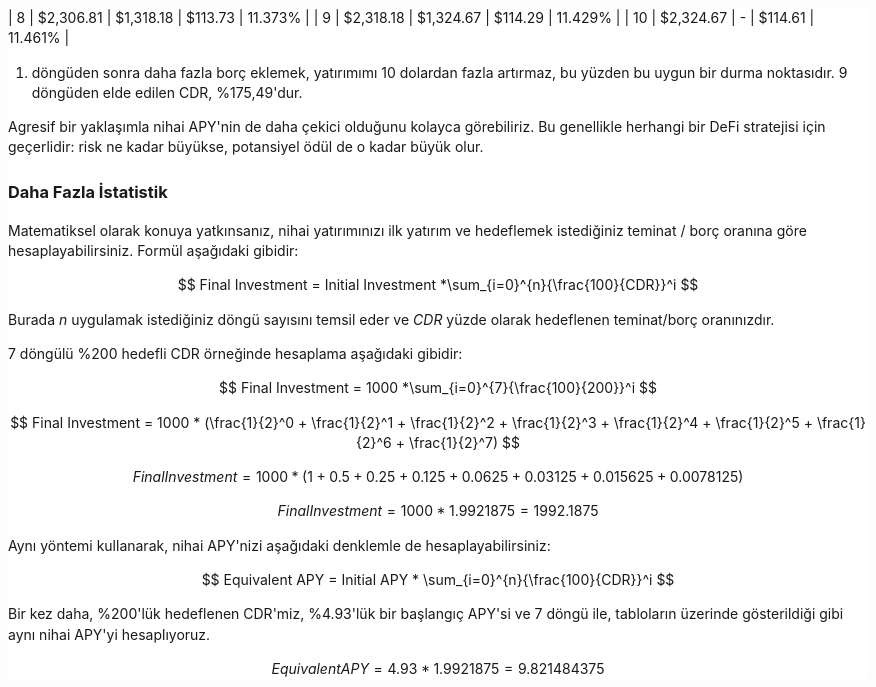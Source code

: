 |        8       | $2,306.81 | $1,318.18 |     $113.73    |    11.373%    |
|        9       | $2,318.18 | $1,324.67 |     $114.29    |    11.429%    |
|       10       | $2,324.67 |     -     |     $114.61    |    11.461%    |

1. döngüden sonra daha fazla borç eklemek, yatırımımı 10 dolardan fazla artırmaz, bu yüzden bu uygun bir durma noktasıdır. 9 döngüden elde edilen CDR, %175,49'dur.

Agresif bir yaklaşımla nihai APY'nin de daha çekici olduğunu kolayca görebiliriz. Bu genellikle herhangi bir DeFi stratejisi için geçerlidir: risk ne kadar büyükse, potansiyel ödül de o kadar büyük olur.

### Daha Fazla İstatistik

Matematiksel olarak konuya yatkınsanız, nihai yatırımınızı ilk yatırım ve hedeflemek istediğiniz teminat / borç oranına göre hesaplayabilirsiniz. Formül aşağıdaki gibidir:

$$
Final Investment = Initial Investment *\sum_{i=0}^{n}{\frac{100}{CDR}}^i
$$

Burada _n_ uygulamak istediğiniz döngü sayısını temsil eder ve _CDR_ yüzde olarak hedeflenen teminat/borç oranınızdır.

7 döngülü %200 hedefli CDR örneğinde hesaplama aşağıdaki gibidir:

$$
Final Investment = 1000 *\sum_{i=0}^{7}{\frac{100}{200}}^i
$$

$$
Final Investment = 1000 * (\frac{1}{2}^0 + \frac{1}{2}^1 + \frac{1}{2}^2 + \frac{1}{2}^3 + \frac{1}{2}^4 + \frac{1}{2}^5 + \frac{1}{2}^6 + \frac{1}{2}^7)
$$

$$
Final Investment = 1000 * (1 + 0.5 + 0.25 + 0.125 + 0.0625 + 0.03125 + 0.015625 + 0.0078125)
$$

$$
FinalInvestment = 1000 * 1.9921875 = 1992.1875
$$

Aynı yöntemi kullanarak, nihai APY'nizi aşağıdaki denklemle de hesaplayabilirsiniz:

$$
Equivalent APY = Initial APY * \sum_{i=0}^{n}{\frac{100}{CDR}}^i
$$

Bir kez daha, %200'lük hedeflenen CDR'miz, %4.93'lük bir başlangıç APY'si ve 7 döngü ile, tabloların üzerinde gösterildiği gibi aynı nihai APY'yi hesaplıyoruz.

$$
Equivalent APY = 4.93 * 1.9921875 = 9.821484375
$$
